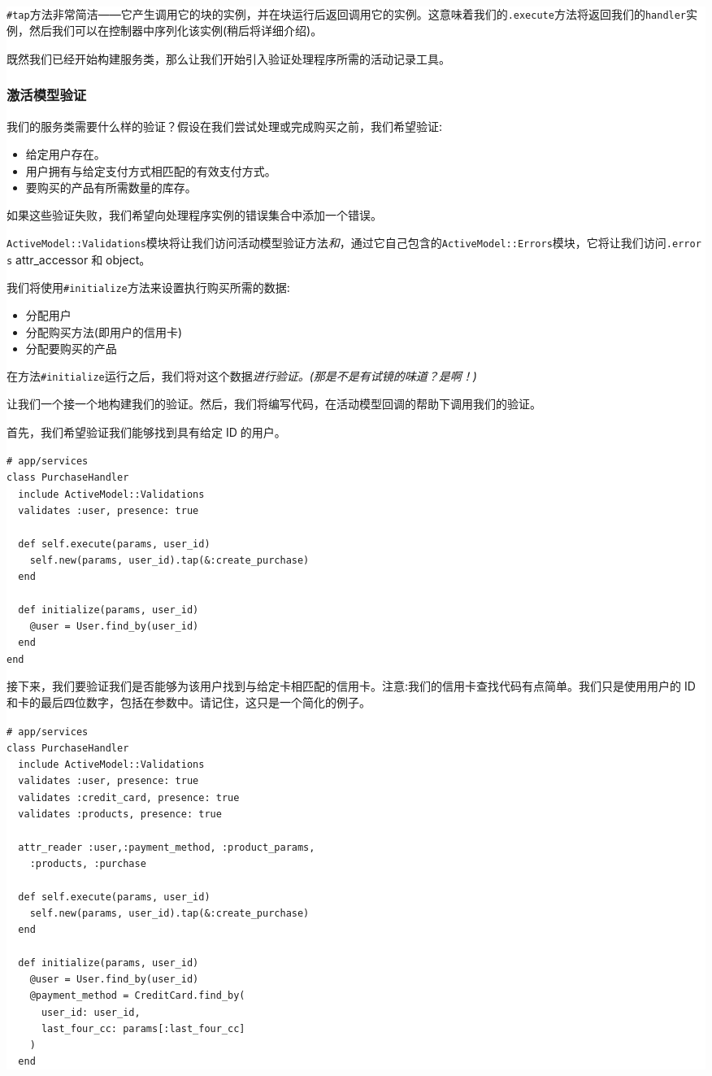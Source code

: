 `#tap`方法非常简洁——它产生调用它的块的实例，并在块运行后返回调用它的实例。这意味着我们的`.execute`方法将返回我们的`handler`实例，然后我们可以在控制器中序列化该实例(稍后将详细介绍)。

既然我们已经开始构建服务类，那么让我们开始引入验证处理程序所需的活动记录工具。

### [](#active-model-validations)激活模型验证

我们的服务类需要什么样的验证？假设在我们尝试处理或完成购买之前，我们希望验证:

*   给定用户存在。
*   用户拥有与给定支付方式相匹配的有效支付方式。
*   要购买的产品有所需数量的库存。

如果这些验证失败，我们希望向处理程序实例的错误集合中添加一个错误。

`ActiveModel::Validations`模块将让我们访问活动模型验证方法*和*，通过它自己包含的`ActiveModel::Errors`模块，它将让我们访问`.errors` attr_accessor 和 object。

我们将使用`#initialize`方法来设置执行购买所需的数据:

*   分配用户
*   分配购买方法(即用户的信用卡)
*   分配要购买的产品

在方法`#initialize`运行之后，我们将对这个数据*进行验证。(那是不是有试镜的味道？是啊！)*

让我们一个接一个地构建我们的验证。然后，我们将编写代码，在活动模型回调的帮助下调用我们的验证。

首先，我们希望验证我们能够找到具有给定 ID 的用户。

```
# app/services
class PurchaseHandler
  include ActiveModel::Validations
  validates :user, presence: true

  def self.execute(params, user_id)
    self.new(params, user_id).tap(&:create_purchase)
  end

  def initialize(params, user_id)
    @user = User.find_by(user_id)
  end
end 
```

接下来，我们要验证我们是否能够为该用户找到与给定卡相匹配的信用卡。注意:我们的信用卡查找代码有点简单。我们只是使用用户的 ID 和卡的最后四位数字，包括在参数中。请记住，这只是一个简化的例子。

```
# app/services
class PurchaseHandler
  include ActiveModel::Validations
  validates :user, presence: true
  validates :credit_card, presence: true
  validates :products, presence: true

  attr_reader :user,:payment_method, :product_params, 
    :products, :purchase

  def self.execute(params, user_id)
    self.new(params, user_id).tap(&:create_purchase)
  end

  def initialize(params, user_id)
    @user = User.find_by(user_id)
    @payment_method = CreditCard.find_by(
      user_id: user_id, 
      last_four_cc: params[:last_four_cc]
    )
  end
```